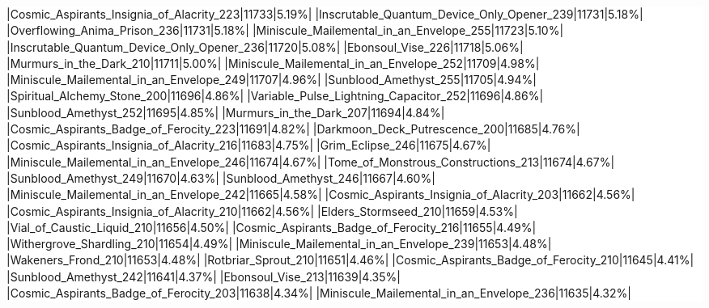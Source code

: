 |Cosmic_Aspirants_Insignia_of_Alacrity_223|11733|5.19%|
|Inscrutable_Quantum_Device_Only_Opener_239|11731|5.18%|
|Overflowing_Anima_Prison_236|11731|5.18%|
|Miniscule_Mailemental_in_an_Envelope_255|11723|5.10%|
|Inscrutable_Quantum_Device_Only_Opener_236|11720|5.08%|
|Ebonsoul_Vise_226|11718|5.06%|
|Murmurs_in_the_Dark_210|11711|5.00%|
|Miniscule_Mailemental_in_an_Envelope_252|11709|4.98%|
|Miniscule_Mailemental_in_an_Envelope_249|11707|4.96%|
|Sunblood_Amethyst_255|11705|4.94%|
|Spiritual_Alchemy_Stone_200|11696|4.86%|
|Variable_Pulse_Lightning_Capacitor_252|11696|4.86%|
|Sunblood_Amethyst_252|11695|4.85%|
|Murmurs_in_the_Dark_207|11694|4.84%|
|Cosmic_Aspirants_Badge_of_Ferocity_223|11691|4.82%|
|Darkmoon_Deck_Putrescence_200|11685|4.76%|
|Cosmic_Aspirants_Insignia_of_Alacrity_216|11683|4.75%|
|Grim_Eclipse_246|11675|4.67%|
|Miniscule_Mailemental_in_an_Envelope_246|11674|4.67%|
|Tome_of_Monstrous_Constructions_213|11674|4.67%|
|Sunblood_Amethyst_249|11670|4.63%|
|Sunblood_Amethyst_246|11667|4.60%|
|Miniscule_Mailemental_in_an_Envelope_242|11665|4.58%|
|Cosmic_Aspirants_Insignia_of_Alacrity_203|11662|4.56%|
|Cosmic_Aspirants_Insignia_of_Alacrity_210|11662|4.56%|
|Elders_Stormseed_210|11659|4.53%|
|Vial_of_Caustic_Liquid_210|11656|4.50%|
|Cosmic_Aspirants_Badge_of_Ferocity_216|11655|4.49%|
|Withergrove_Shardling_210|11654|4.49%|
|Miniscule_Mailemental_in_an_Envelope_239|11653|4.48%|
|Wakeners_Frond_210|11653|4.48%|
|Rotbriar_Sprout_210|11651|4.46%|
|Cosmic_Aspirants_Badge_of_Ferocity_210|11645|4.41%|
|Sunblood_Amethyst_242|11641|4.37%|
|Ebonsoul_Vise_213|11639|4.35%|
|Cosmic_Aspirants_Badge_of_Ferocity_203|11638|4.34%|
|Miniscule_Mailemental_in_an_Envelope_236|11635|4.32%|
